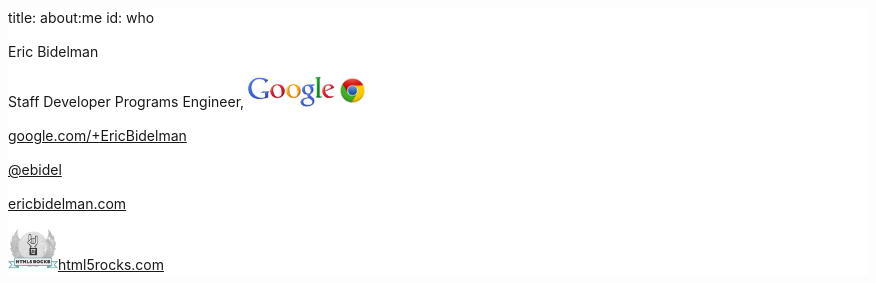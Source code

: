 title: about:me
id: who

<p class="avatar rounded"></p>

<p>Eric Bidelman</p>
<p>Staff Developer Programs Engineer, <img src="images/logos/google_logo.png" style="height: 30px;margin: 0;"> <img src="images/logos/chrome_logo.png" style="height:27px;margin:0;vertical-align: top;"></p>

<p class="topmargin"></p>

<i class="icon icon-google-plus"></i>
<a rel="author" href="http://google.com/+EricBidelman">google.com/+EricBidelman</a>

<i class="icon icon-twitter"></i>
<a rel="author" href="http://twitter.com/ebidel">@ebidel</a>

<i class="icon icon-bookmark"></i> 
<a rel="author" href="http://www.ericbidelman.com">ericbidelman.com</a>

<p class="topmargin">
<img src="images/logos/h5rlogo.png" style="width: 50px;"><a href="http://html5rocks.com">html5rocks.com</a>
</p>

